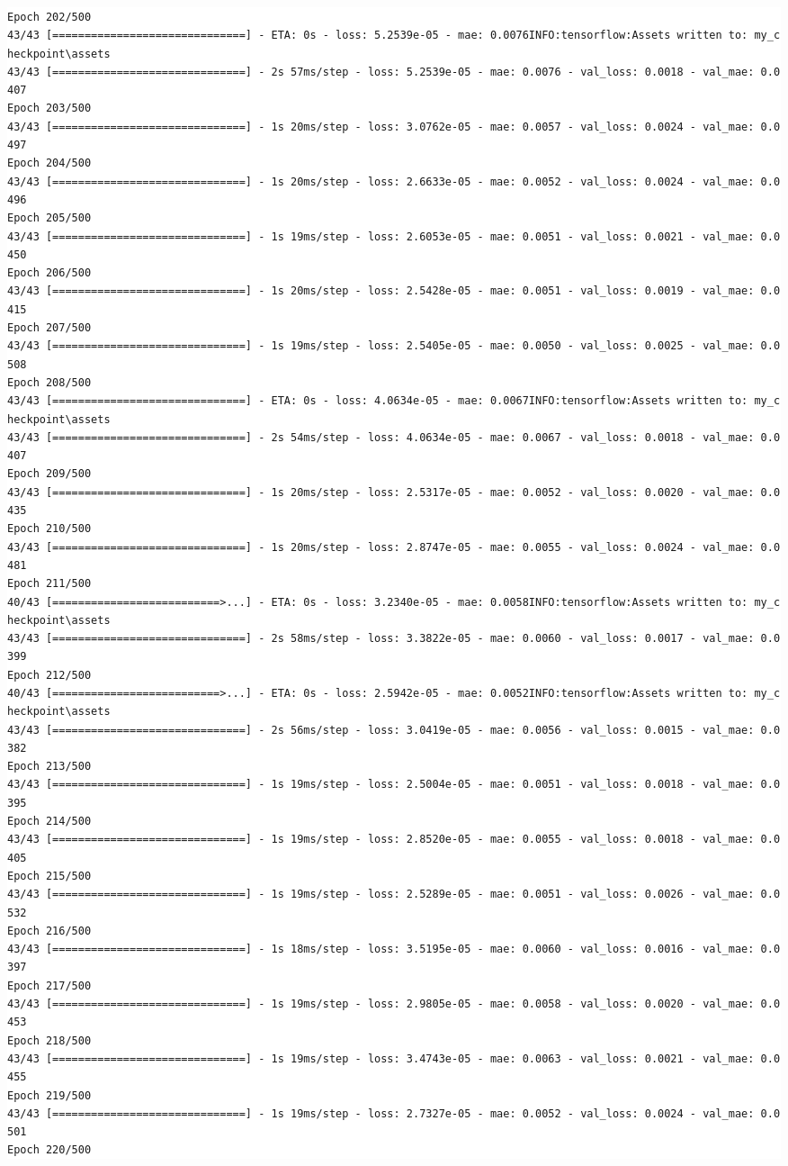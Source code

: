     Epoch 202/500
    43/43 [==============================] - ETA: 0s - loss: 5.2539e-05 - mae: 0.0076INFO:tensorflow:Assets written to: my_checkpoint\assets
    43/43 [==============================] - 2s 57ms/step - loss: 5.2539e-05 - mae: 0.0076 - val_loss: 0.0018 - val_mae: 0.0407
    Epoch 203/500
    43/43 [==============================] - 1s 20ms/step - loss: 3.0762e-05 - mae: 0.0057 - val_loss: 0.0024 - val_mae: 0.0497
    Epoch 204/500
    43/43 [==============================] - 1s 20ms/step - loss: 2.6633e-05 - mae: 0.0052 - val_loss: 0.0024 - val_mae: 0.0496
    Epoch 205/500
    43/43 [==============================] - 1s 19ms/step - loss: 2.6053e-05 - mae: 0.0051 - val_loss: 0.0021 - val_mae: 0.0450
    Epoch 206/500
    43/43 [==============================] - 1s 20ms/step - loss: 2.5428e-05 - mae: 0.0051 - val_loss: 0.0019 - val_mae: 0.0415
    Epoch 207/500
    43/43 [==============================] - 1s 19ms/step - loss: 2.5405e-05 - mae: 0.0050 - val_loss: 0.0025 - val_mae: 0.0508
    Epoch 208/500
    43/43 [==============================] - ETA: 0s - loss: 4.0634e-05 - mae: 0.0067INFO:tensorflow:Assets written to: my_checkpoint\assets
    43/43 [==============================] - 2s 54ms/step - loss: 4.0634e-05 - mae: 0.0067 - val_loss: 0.0018 - val_mae: 0.0407
    Epoch 209/500
    43/43 [==============================] - 1s 20ms/step - loss: 2.5317e-05 - mae: 0.0052 - val_loss: 0.0020 - val_mae: 0.0435
    Epoch 210/500
    43/43 [==============================] - 1s 20ms/step - loss: 2.8747e-05 - mae: 0.0055 - val_loss: 0.0024 - val_mae: 0.0481
    Epoch 211/500
    40/43 [==========================>...] - ETA: 0s - loss: 3.2340e-05 - mae: 0.0058INFO:tensorflow:Assets written to: my_checkpoint\assets
    43/43 [==============================] - 2s 58ms/step - loss: 3.3822e-05 - mae: 0.0060 - val_loss: 0.0017 - val_mae: 0.0399
    Epoch 212/500
    40/43 [==========================>...] - ETA: 0s - loss: 2.5942e-05 - mae: 0.0052INFO:tensorflow:Assets written to: my_checkpoint\assets
    43/43 [==============================] - 2s 56ms/step - loss: 3.0419e-05 - mae: 0.0056 - val_loss: 0.0015 - val_mae: 0.0382
    Epoch 213/500
    43/43 [==============================] - 1s 19ms/step - loss: 2.5004e-05 - mae: 0.0051 - val_loss: 0.0018 - val_mae: 0.0395
    Epoch 214/500
    43/43 [==============================] - 1s 19ms/step - loss: 2.8520e-05 - mae: 0.0055 - val_loss: 0.0018 - val_mae: 0.0405
    Epoch 215/500
    43/43 [==============================] - 1s 19ms/step - loss: 2.5289e-05 - mae: 0.0051 - val_loss: 0.0026 - val_mae: 0.0532
    Epoch 216/500
    43/43 [==============================] - 1s 18ms/step - loss: 3.5195e-05 - mae: 0.0060 - val_loss: 0.0016 - val_mae: 0.0397
    Epoch 217/500
    43/43 [==============================] - 1s 19ms/step - loss: 2.9805e-05 - mae: 0.0058 - val_loss: 0.0020 - val_mae: 0.0453
    Epoch 218/500
    43/43 [==============================] - 1s 19ms/step - loss: 3.4743e-05 - mae: 0.0063 - val_loss: 0.0021 - val_mae: 0.0455
    Epoch 219/500
    43/43 [==============================] - 1s 19ms/step - loss: 2.7327e-05 - mae: 0.0052 - val_loss: 0.0024 - val_mae: 0.0501
    Epoch 220/500
